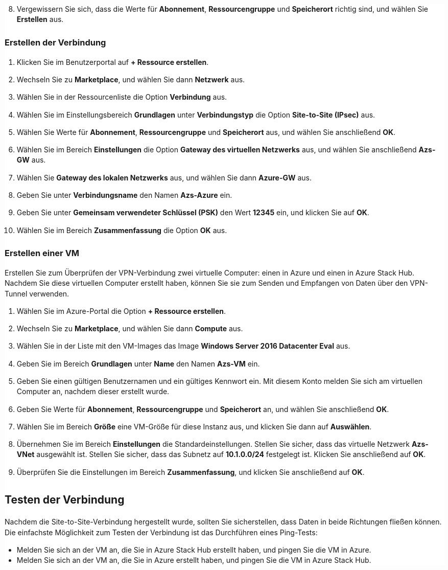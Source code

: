 8. Vergewissern Sie sich, dass die Werte für **Abonnement**, **Ressourcengruppe** und **Speicherort** richtig sind, und wählen Sie **Erstellen** aus.

### <a name="create-the-connection"></a>Erstellen der Verbindung

1. Klicken Sie im Benutzerportal auf **+ Ressource erstellen**.
2. Wechseln Sie zu **Marketplace**, und wählen Sie dann **Netzwerk** aus.
3. Wählen Sie in der Ressourcenliste die Option **Verbindung** aus.
4. Wählen Sie im Einstellungsbereich **Grundlagen** unter **Verbindungstyp** die Option **Site-to-Site (IPsec)** aus.
5. Wählen Sie Werte für **Abonnement**, **Ressourcengruppe** und **Speicherort** aus, und wählen Sie anschließend **OK**.
6. Wählen Sie im Bereich **Einstellungen** die Option **Gateway des virtuellen Netzwerks** aus, und wählen Sie anschließend **Azs-GW** aus.
7. Wählen Sie **Gateway des lokalen Netzwerks** aus, und wählen Sie dann **Azure-GW** aus.
8. Geben Sie unter **Verbindungsname** den Namen **Azs-Azure** ein.
9. Geben Sie unter **Gemeinsam verwendeter Schlüssel (PSK)** den Wert **12345** ein, und klicken Sie auf **OK**.

10. Wählen Sie im Bereich **Zusammenfassung** die Option **OK** aus.

### <a name="create-a-vm"></a>Erstellen einer VM

Erstellen Sie zum Überprüfen der VPN-Verbindung zwei virtuelle Computer: einen in Azure und einen in Azure Stack Hub. Nachdem Sie diese virtuellen Computer erstellt haben, können Sie sie zum Senden und Empfangen von Daten über den VPN-Tunnel verwenden.

1. Wählen Sie im Azure-Portal die Option **+ Ressource erstellen**.
2. Wechseln Sie zu **Marketplace**, und wählen Sie dann **Compute** aus.
3. Wählen Sie in der Liste mit den VM-Images das Image **Windows Server 2016 Datacenter Eval** aus.
4. Geben Sie im Bereich **Grundlagen** unter **Name** den Namen **Azs-VM** ein.
5. Geben Sie einen gültigen Benutzernamen und ein gültiges Kennwort ein. Mit diesem Konto melden Sie sich am virtuellen Computer an, nachdem dieser erstellt wurde.
6. Geben Sie Werte für **Abonnement**, **Ressourcengruppe** und **Speicherort** an, und wählen Sie anschließend **OK**.
7. Wählen Sie im Bereich **Größe** eine VM-Größe für diese Instanz aus, und klicken Sie dann auf **Auswählen**.
8. Übernehmen Sie im Bereich **Einstellungen** die Standardeinstellungen. Stellen Sie sicher, dass das virtuelle Netzwerk **Azs-VNet** ausgewählt ist. Stellen Sie sicher, dass das Subnetz auf **10.1.0.0/24** festgelegt ist. Klicken Sie anschließend auf **OK**.

9. Überprüfen Sie die Einstellungen im Bereich **Zusammenfassung**, und klicken Sie anschließend auf **OK**.

## <a name="test-the-connection"></a>Testen der Verbindung

Nachdem die Site-to-Site-Verbindung hergestellt wurde, sollten Sie sicherstellen, dass Daten in beide Richtungen fließen können. Die einfachste Möglichkeit zum Testen der Verbindung ist das Durchführen eines Ping-Tests:

* Melden Sie sich an der VM an, die Sie in Azure Stack Hub erstellt haben, und pingen Sie die VM in Azure.
* Melden Sie sich an der VM an, die Sie in Azure erstellt haben, und pingen Sie die VM in Azure Stack Hub.
